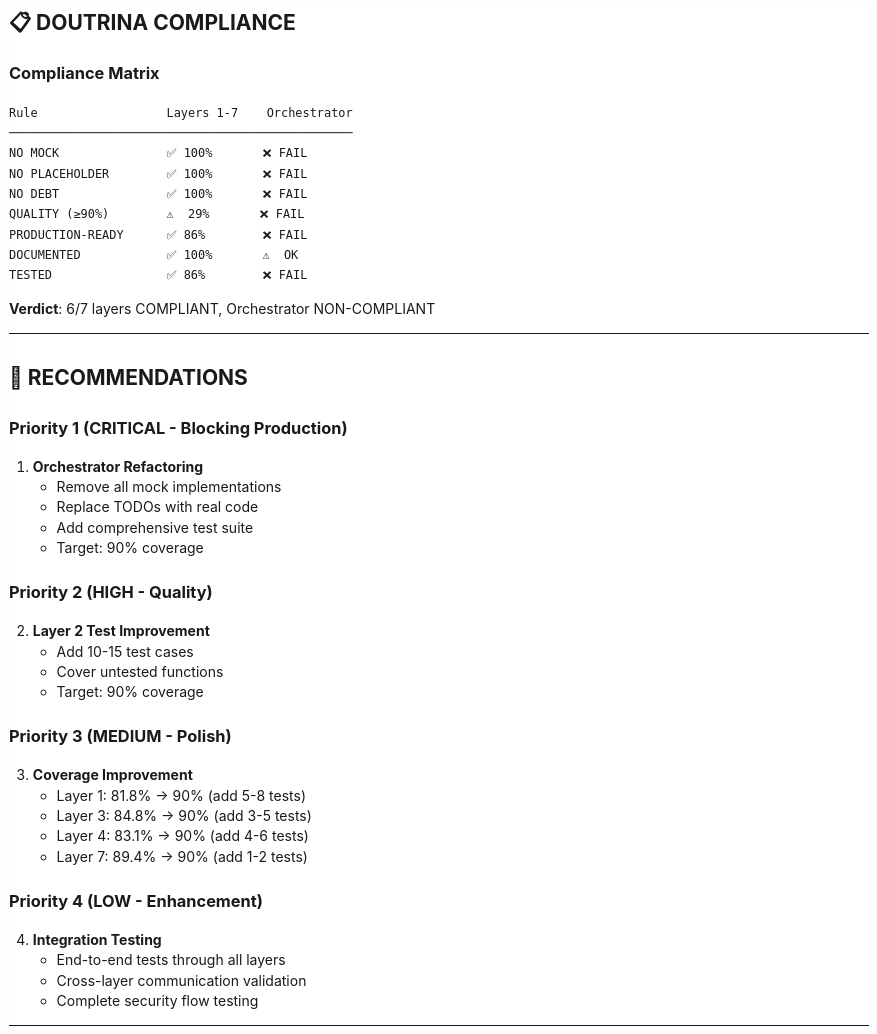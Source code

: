 ## 📋 DOUTRINA COMPLIANCE

### Compliance Matrix

```
Rule                  Layers 1-7    Orchestrator
────────────────────────────────────────────────
NO MOCK               ✅ 100%       ❌ FAIL
NO PLACEHOLDER        ✅ 100%       ❌ FAIL
NO DEBT               ✅ 100%       ❌ FAIL
QUALITY (≥90%)        ⚠️  29%       ❌ FAIL
PRODUCTION-READY      ✅ 86%        ❌ FAIL
DOCUMENTED            ✅ 100%       ⚠️  OK
TESTED                ✅ 86%        ❌ FAIL
```

**Verdict**: 6/7 layers COMPLIANT, Orchestrator NON-COMPLIANT

---

## 📝 RECOMMENDATIONS

### Priority 1 (CRITICAL - Blocking Production)
1. **Orchestrator Refactoring**
   - Remove all mock implementations
   - Replace TODOs with real code
   - Add comprehensive test suite
   - Target: 90% coverage

### Priority 2 (HIGH - Quality)
2. **Layer 2 Test Improvement**
   - Add 10-15 test cases
   - Cover untested functions
   - Target: 90% coverage

### Priority 3 (MEDIUM - Polish)
3. **Coverage Improvement**
   - Layer 1: 81.8% → 90% (add 5-8 tests)
   - Layer 3: 84.8% → 90% (add 3-5 tests)
   - Layer 4: 83.1% → 90% (add 4-6 tests)
   - Layer 7: 89.4% → 90% (add 1-2 tests)

### Priority 4 (LOW - Enhancement)
4. **Integration Testing**
   - End-to-end tests through all layers
   - Cross-layer communication validation
   - Complete security flow testing

---
